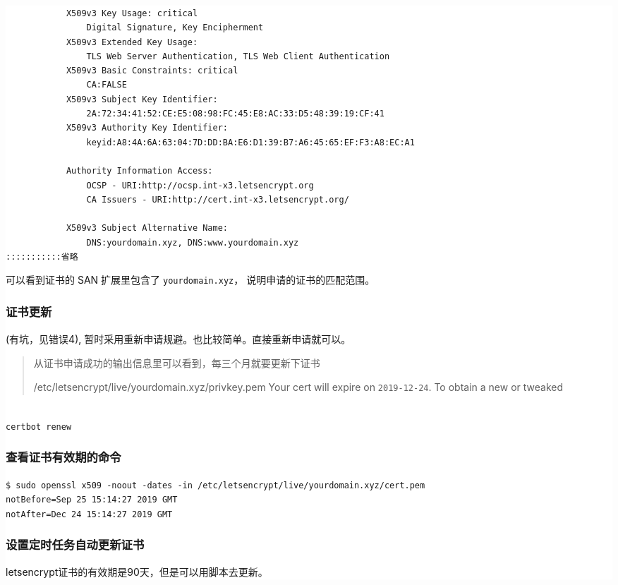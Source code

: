 ~~~shell
            X509v3 Key Usage: critical
                Digital Signature, Key Encipherment
            X509v3 Extended Key Usage:
                TLS Web Server Authentication, TLS Web Client Authentication
            X509v3 Basic Constraints: critical
                CA:FALSE
            X509v3 Subject Key Identifier:
                2A:72:34:41:52:CE:E5:08:98:FC:45:E8:AC:33:D5:48:39:19:CF:41
            X509v3 Authority Key Identifier:
                keyid:A8:4A:6A:63:04:7D:DD:BA:E6:D1:39:B7:A6:45:65:EF:F3:A8:EC:A1

            Authority Information Access:
                OCSP - URI:http://ocsp.int-x3.letsencrypt.org
                CA Issuers - URI:http://cert.int-x3.letsencrypt.org/

            X509v3 Subject Alternative Name:
                DNS:yourdomain.xyz, DNS:www.yourdomain.xyz
:::::::::::省略

~~~

可以看到证书的 SAN 扩展里包含了 `yourdomain.xyz`， 说明申请的证书的匹配范围。



### 证书更新

(有坑，见错误4),  暂时采用重新申请规避。也比较简单。直接重新申请就可以。

> 从证书申请成功的输出信息里可以看到，每三个月就要更新下证书
>
> /etc/letsencrypt/live/yourdomain.xyz/privkey.pem
>    Your cert will expire on `2019-12-24`. To obtain a new or tweaked

~~~

certbot renew
~~~



### 查看证书有效期的命令

```shell
$ sudo openssl x509 -noout -dates -in /etc/letsencrypt/live/yourdomain.xyz/cert.pem
notBefore=Sep 25 15:14:27 2019 GMT
notAfter=Dec 24 15:14:27 2019 GMT

```



### 设置定时任务自动更新证书

letsencrypt证书的有效期是90天，但是可以用脚本去更新。
